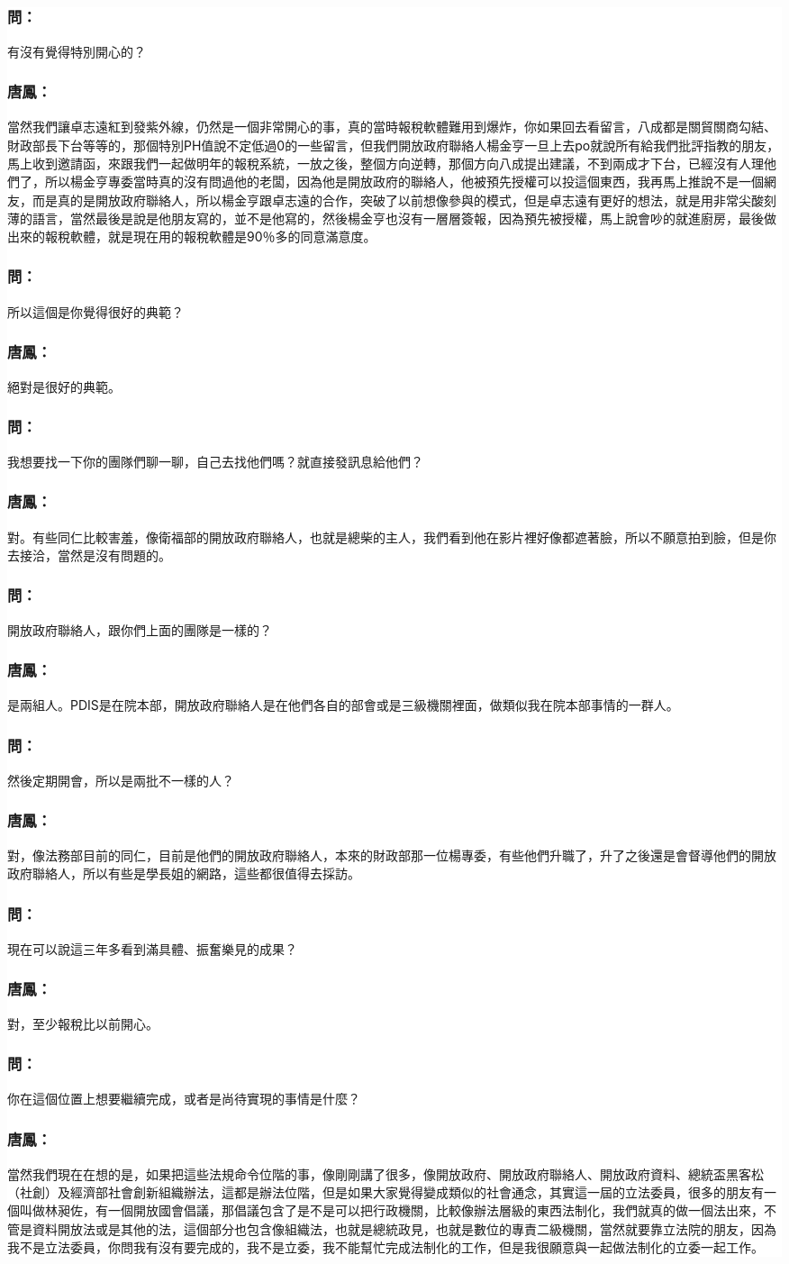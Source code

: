 ### 問：
有沒有覺得特別開心的？

### 唐鳳：
當然我們讓卓志遠紅到發紫外線，仍然是一個非常開心的事，真的當時報稅軟體難用到爆炸，你如果回去看留言，八成都是關貿關商勾結、財政部長下台等等的，那個特別PH值說不定低過0的一些留言，但我們開放政府聯絡人楊金亨一旦上去po就說所有給我們批評指教的朋友，馬上收到邀請函，來跟我們一起做明年的報稅系統，一放之後，整個方向逆轉，那個方向八成提出建議，不到兩成才下台，已經沒有人理他們了，所以楊金亨專委當時真的沒有問過他的老闆，因為他是開放政府的聯絡人，他被預先授權可以投這個東西，我再馬上推說不是一個網友，而是真的是開放政府聯絡人，所以楊金亨跟卓志遠的合作，突破了以前想像參與的模式，但是卓志遠有更好的想法，就是用非常尖酸刻薄的語言，當然最後是說是他朋友寫的，並不是他寫的，然後楊金亨也沒有一層層簽報，因為預先被授權，馬上說會吵的就進廚房，最後做出來的報稅軟體，就是現在用的報稅軟體是90％多的同意滿意度。

### 問：
所以這個是你覺得很好的典範？

### 唐鳳：
絕對是很好的典範。

### 問：
我想要找一下你的團隊們聊一聊，自己去找他們嗎？就直接發訊息給他們？

### 唐鳳：
對。有些同仁比較害羞，像衛福部的開放政府聯絡人，也就是總柴的主人，我們看到他在影片裡好像都遮著臉，所以不願意拍到臉，但是你去接洽，當然是沒有問題的。

### 問：
開放政府聯絡人，跟你們上面的團隊是一樣的？

### 唐鳳：
是兩組人。PDIS是在院本部，開放政府聯絡人是在他們各自的部會或是三級機關裡面，做類似我在院本部事情的一群人。

### 問：
然後定期開會，所以是兩批不一樣的人？

### 唐鳳：
對，像法務部目前的同仁，目前是他們的開放政府聯絡人，本來的財政部那一位楊專委，有些他們升職了，升了之後還是會督導他們的開放政府聯絡人，所以有些是學長姐的網路，這些都很值得去採訪。

### 問：
現在可以說這三年多看到滿具體、振奮樂見的成果？

### 唐鳳：
對，至少報稅比以前開心。

### 問：
你在這個位置上想要繼續完成，或者是尚待實現的事情是什麼？

### 唐鳳：
當然我們現在在想的是，如果把這些法規命令位階的事，像剛剛講了很多，像開放政府、開放政府聯絡人、開放政府資料、總統盃黑客松（社創）及經濟部社會創新組織辦法，這都是辦法位階，但是如果大家覺得變成類似的社會通念，其實這一屆的立法委員，很多的朋友有一個叫做林昶佐，有一個開放國會倡議，那倡議包含了是不是可以把行政機關，比較像辦法層級的東西法制化，我們就真的做一個法出來，不管是資料開放法或是其他的法，這個部分也包含像組織法，也就是總統政見，也就是數位的專責二級機關，當然就要靠立法院的朋友，因為我不是立法委員，你問我有沒有要完成的，我不是立委，我不能幫忙完成法制化的工作，但是我很願意與一起做法制化的立委一起工作。
